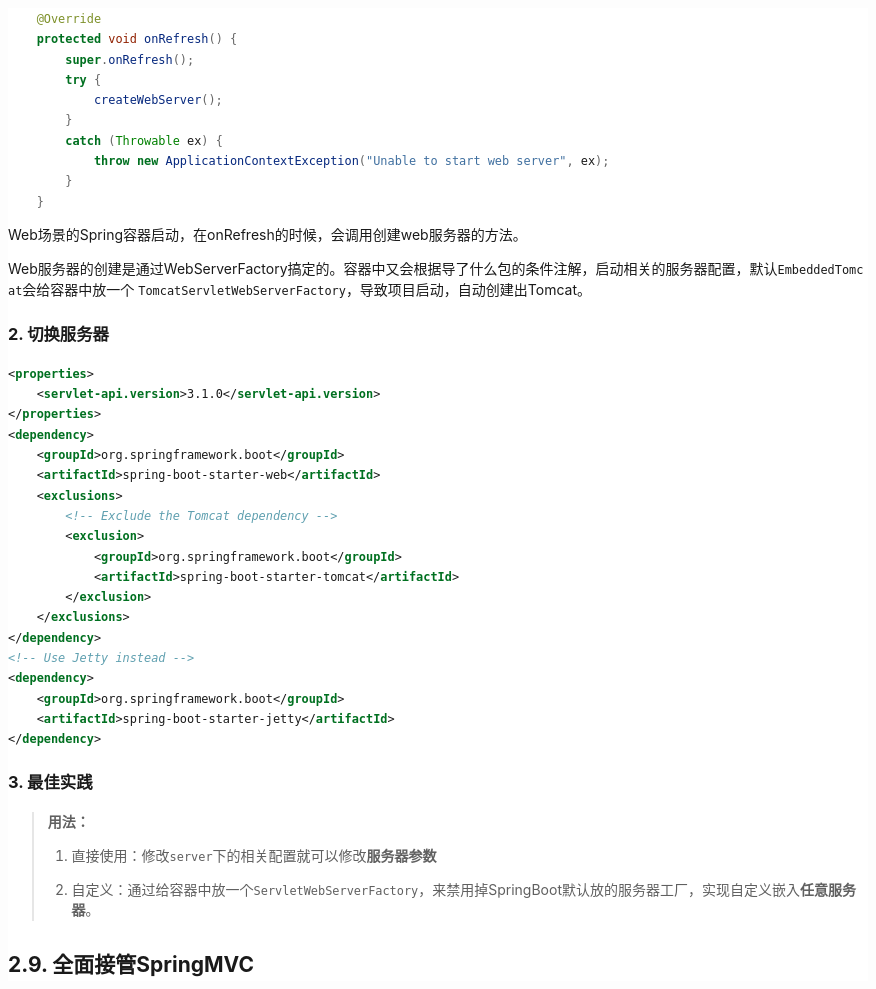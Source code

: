 ```java
	@Override
	protected void onRefresh() {
		super.onRefresh();
		try {
			createWebServer();
		}
		catch (Throwable ex) {
			throw new ApplicationContextException("Unable to start web server", ex);
		}
	}
```

Web场景的Spring容器启动，在onRefresh的时候，会调用创建web服务器的方法。

Web服务器的创建是通过WebServerFactory搞定的。容器中又会根据导了什么包的条件注解，启动相关的服务器配置，默认`EmbeddedTomcat`会给容器中放一个 `TomcatServletWebServerFactory`，导致项目启动，自动创建出Tomcat。

### 2. 切换服务器

```xml
<properties>
    <servlet-api.version>3.1.0</servlet-api.version>
</properties>
<dependency>
    <groupId>org.springframework.boot</groupId>
    <artifactId>spring-boot-starter-web</artifactId>
    <exclusions>
        <!-- Exclude the Tomcat dependency -->
        <exclusion>
            <groupId>org.springframework.boot</groupId>
            <artifactId>spring-boot-starter-tomcat</artifactId>
        </exclusion>
    </exclusions>
</dependency>
<!-- Use Jetty instead -->
<dependency>
    <groupId>org.springframework.boot</groupId>
    <artifactId>spring-boot-starter-jetty</artifactId>
</dependency>
```

### 3. 最佳实践

> **用法：**
>
> 1. 直接使用：修改`server`下的相关配置就可以修改**服务器参数**
>
> 2. 自定义：通过给容器中放一个`ServletWebServerFactory`，来禁用掉SpringBoot默认放的服务器工厂，实现自定义嵌入**任意服务器**。



## 2.9. 全面接管SpringMVC
